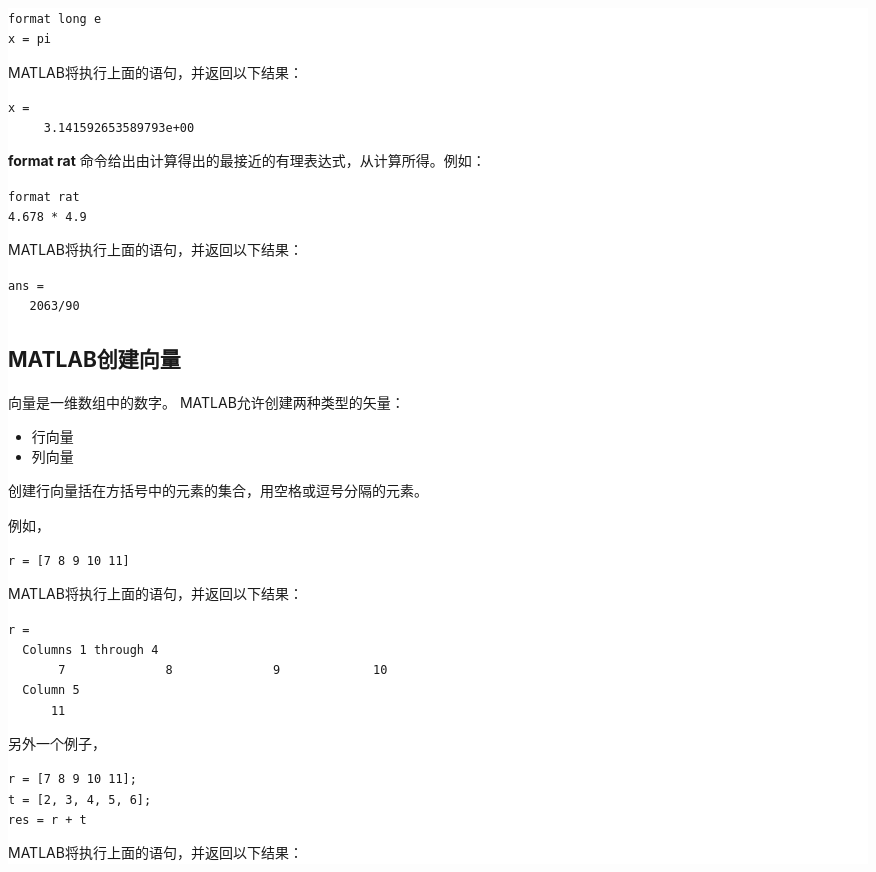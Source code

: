 ```
format long e
x = pi
```

MATLAB将执行上面的语句，并返回以下结果：

```
x =
     3.141592653589793e+00
```

**format rat** 命令给出由计算得出的最接近的有理表达式，从计算所得。例如：

```
format rat
4.678 * 4.9
```

MATLAB将执行上面的语句，并返回以下结果：

```
ans =
   2063/90  
```

## MATLAB创建向量

向量是一维数组中的数字。 MATLAB允许创建两种类型的矢量：

- 行向量
- 列向量

创建行向量括在方括号中的元素的集合，用空格或逗号分隔的元素。

例如，

```
r = [7 8 9 10 11]
```

MATLAB将执行上面的语句，并返回以下结果：

```
r =
  Columns 1 through 4
       7              8              9             10       
  Column 5
      11    
```

另外一个例子，

```
r = [7 8 9 10 11];
t = [2, 3, 4, 5, 6];
res = r + t
```

MATLAB将执行上面的语句，并返回以下结果：
